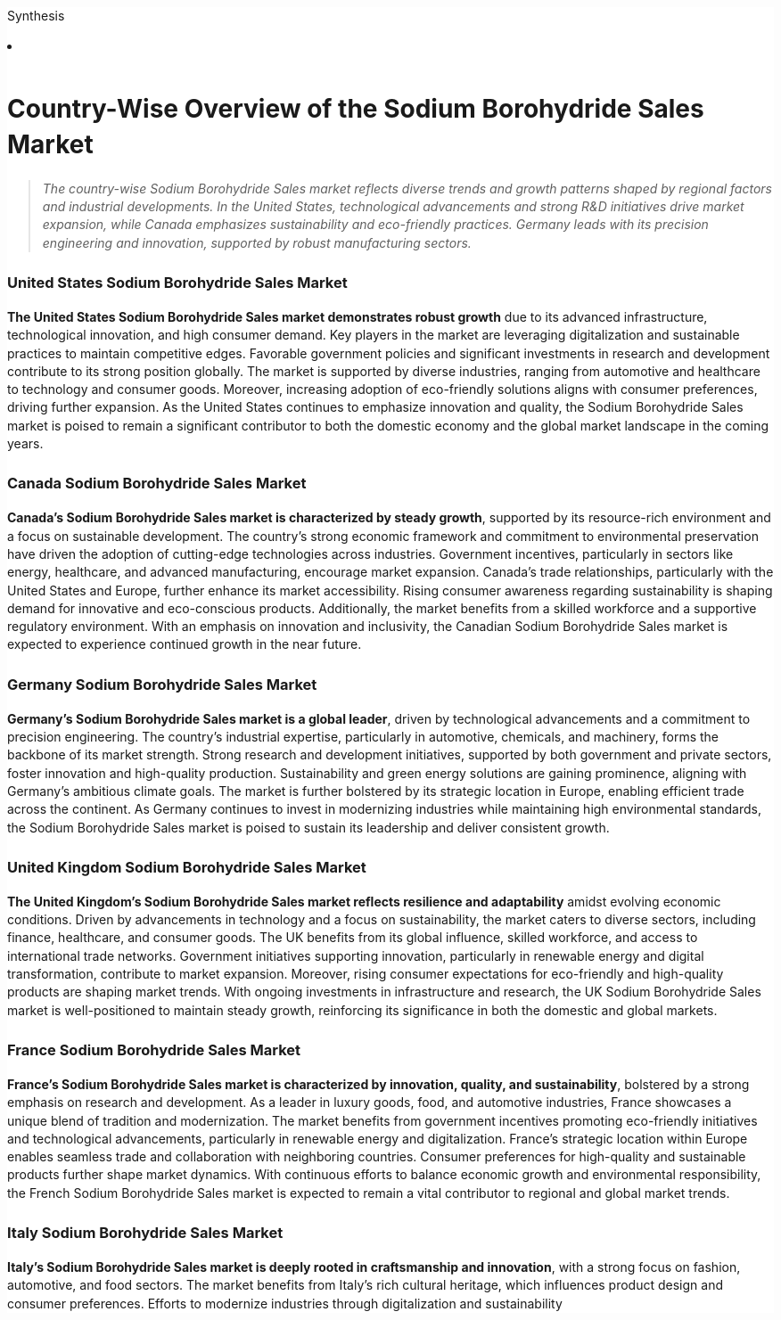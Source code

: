 Synthesis</li><li></li></ul><h1><span class="">Country-Wise Overview of the Sodium Borohydride Sales Market<br /></span></h1><blockquote><p><em><span class="">The country-wise Sodium Borohydride Sales market reflects diverse trends and growth patterns shaped by regional factors and industrial developments. In the United States, technological advancements and strong R&amp;D initiatives drive market expansion, while Canada emphasizes sustainability and eco-friendly practices. Germany leads with its precision engineering and innovation, supported by robust manufacturing sectors.</span></em></p></blockquote><h3><strong>United States Sodium Borohydride Sales Market</strong></h3><p><strong>The United States Sodium Borohydride Sales market demonstrates robust growth</strong> due to its advanced infrastructure, technological innovation, and high consumer demand. Key players in the market are leveraging digitalization and sustainable practices to maintain competitive edges. Favorable government policies and significant investments in research and development contribute to its strong position globally. The market is supported by diverse industries, ranging from automotive and healthcare to technology and consumer goods. Moreover, increasing adoption of eco-friendly solutions aligns with consumer preferences, driving further expansion. As the United States continues to emphasize innovation and quality, the Sodium Borohydride Sales market is poised to remain a significant contributor to both the domestic economy and the global market landscape in the coming years.</p><h3><strong>Canada Sodium Borohydride Sales Market</strong></h3><p><strong>Canada&rsquo;s Sodium Borohydride Sales market is characterized by steady growth</strong>, supported by its resource-rich environment and a focus on sustainable development. The country&rsquo;s strong economic framework and commitment to environmental preservation have driven the adoption of cutting-edge technologies across industries. Government incentives, particularly in sectors like energy, healthcare, and advanced manufacturing, encourage market expansion. Canada&rsquo;s trade relationships, particularly with the United States and Europe, further enhance its market accessibility. Rising consumer awareness regarding sustainability is shaping demand for innovative and eco-conscious products. Additionally, the market benefits from a skilled workforce and a supportive regulatory environment. With an emphasis on innovation and inclusivity, the Canadian Sodium Borohydride Sales market is expected to experience continued growth in the near future.</p><h3><strong>Germany Sodium Borohydride Sales Market</strong></h3><p><strong>Germany&rsquo;s Sodium Borohydride Sales market is a global leader</strong>, driven by technological advancements and a commitment to precision engineering. The country&rsquo;s industrial expertise, particularly in automotive, chemicals, and machinery, forms the backbone of its market strength. Strong research and development initiatives, supported by both government and private sectors, foster innovation and high-quality production. Sustainability and green energy solutions are gaining prominence, aligning with Germany&rsquo;s ambitious climate goals. The market is further bolstered by its strategic location in Europe, enabling efficient trade across the continent. As Germany continues to invest in modernizing industries while maintaining high environmental standards, the Sodium Borohydride Sales market is poised to sustain its leadership and deliver consistent growth.</p><h3><strong>United Kingdom Sodium Borohydride Sales Market</strong></h3><p><strong>The United Kingdom&rsquo;s Sodium Borohydride Sales market reflects resilience and adaptability</strong> amidst evolving economic conditions. Driven by advancements in technology and a focus on sustainability, the market caters to diverse sectors, including finance, healthcare, and consumer goods. The UK benefits from its global influence, skilled workforce, and access to international trade networks. Government initiatives supporting innovation, particularly in renewable energy and digital transformation, contribute to market expansion. Moreover, rising consumer expectations for eco-friendly and high-quality products are shaping market trends. With ongoing investments in infrastructure and research, the UK Sodium Borohydride Sales market is well-positioned to maintain steady growth, reinforcing its significance in both the domestic and global markets.</p><h3><strong>France Sodium Borohydride Sales Market</strong></h3><p><strong>France&rsquo;s Sodium Borohydride Sales market is characterized by innovation, quality, and sustainability</strong>, bolstered by a strong emphasis on research and development. As a leader in luxury goods, food, and automotive industries, France showcases a unique blend of tradition and modernization. The market benefits from government incentives promoting eco-friendly initiatives and technological advancements, particularly in renewable energy and digitalization. France&rsquo;s strategic location within Europe enables seamless trade and collaboration with neighboring countries. Consumer preferences for high-quality and sustainable products further shape market dynamics. With continuous efforts to balance economic growth and environmental responsibility, the French Sodium Borohydride Sales market is expected to remain a vital contributor to regional and global market trends.</p><h3><strong>Italy Sodium Borohydride Sales Market</strong></h3><p><strong>Italy&rsquo;s Sodium Borohydride Sales market is deeply rooted in craftsmanship and innovation</strong>, with a strong focus on fashion, automotive, and food sectors. The market benefits from Italy&rsquo;s rich cultural heritage, which influences product design and consumer preferences. Efforts to modernize industries through digitalization and sustainability